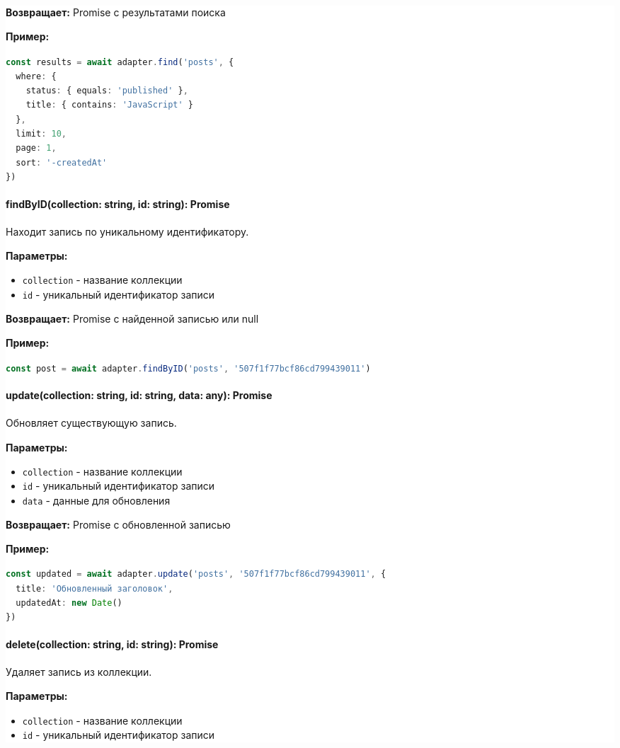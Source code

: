 **Возвращает:** Promise с результатами поиска

**Пример:**
```typescript
const results = await adapter.find('posts', {
  where: {
    status: { equals: 'published' },
    title: { contains: 'JavaScript' }
  },
  limit: 10,
  page: 1,
  sort: '-createdAt'
})
```

#### findByID(collection: string, id: string): Promise<any>

Находит запись по уникальному идентификатору.

**Параметры:**
- `collection` - название коллекции
- `id` - уникальный идентификатор записи

**Возвращает:** Promise с найденной записью или null

**Пример:**
```typescript
const post = await adapter.findByID('posts', '507f1f77bcf86cd799439011')
```

#### update(collection: string, id: string, data: any): Promise<any>

Обновляет существующую запись.

**Параметры:**
- `collection` - название коллекции
- `id` - уникальный идентификатор записи
- `data` - данные для обновления

**Возвращает:** Promise с обновленной записью

**Пример:**
```typescript
const updated = await adapter.update('posts', '507f1f77bcf86cd799439011', {
  title: 'Обновленный заголовок',
  updatedAt: new Date()
})
```

#### delete(collection: string, id: string): Promise<boolean>

Удаляет запись из коллекции.

**Параметры:**
- `collection` - название коллекции
- `id` - уникальный идентификатор записи
